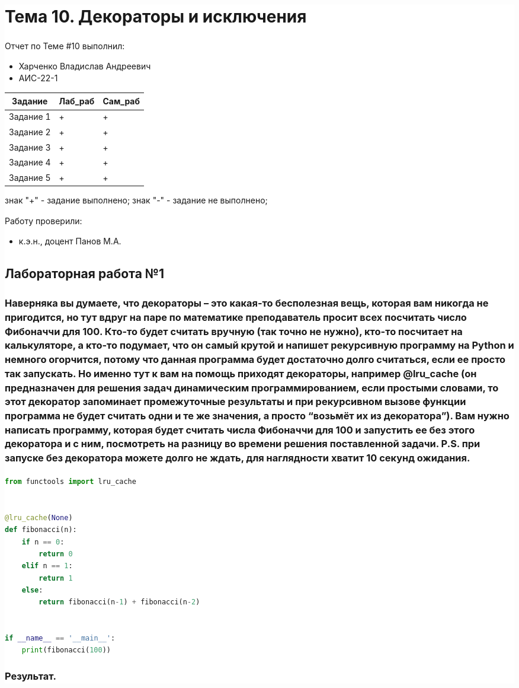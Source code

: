 # Тема 10. Декораторы и исключения

Отчет по Теме #10 выполнил:

- Харченко Владислав Андреевич
- АИС-22-1

| Задание | Лаб_раб | Сам_раб |
| ------ | ------ |---|
| Задание 1 | + | + |
| Задание 2 | + | + |
| Задание 3 | + | + |
| Задание 4 | + | + |
| Задание 5 | + | + |

знак "+" - задание выполнено; знак "-" - задание не выполнено;

Работу проверили:
- к.э.н., доцент Панов М.А.

## Лабораторная работа №1
### Наверняка вы думаете, что декораторы – это какая-то бесполезная вещь, которая вам никогда не пригодится, но тут вдруг на паре по математике преподаватель просит всех посчитать число Фибоначчи для 100. Кто-то будет считать вручную (так точно не нужно), кто-то посчитает на калькуляторе, а кто-то подумает, что он самый крутой и напишет рекурсивную программу на Python и немного огорчится, потому что данная программа будет достаточно долго считаться, если ее просто так запускать. Но именно тут к вам на помощь приходят декораторы, например @lru_cache (он предназначен для решения задач динамическим программированием, если простыми словами, то этот декоратор запоминает промежуточные результаты и при рекурсивном вызове функции программа не будет считать одни и те же значения, а просто “возьмёт их из декоратора”). Вам нужно написать программу, которая будет считать числа Фибоначчи для 100 и запустить ее без этого декоратора и с ним, посмотреть на разницу во времени решения поставленной задачи. P.S. при запуске без декоратора можете долго не ждать, для наглядности хватит 10 секунд ожидания.

```python
from functools import lru_cache


@lru_cache(None)
def fibonacci(n):
    if n == 0:
        return 0
    elif n == 1:
        return 1
    else:
        return fibonacci(n-1) + fibonacci(n-2)
    
    
if __name__ == '__main__':
    print(fibonacci(100))
```
### Результат.